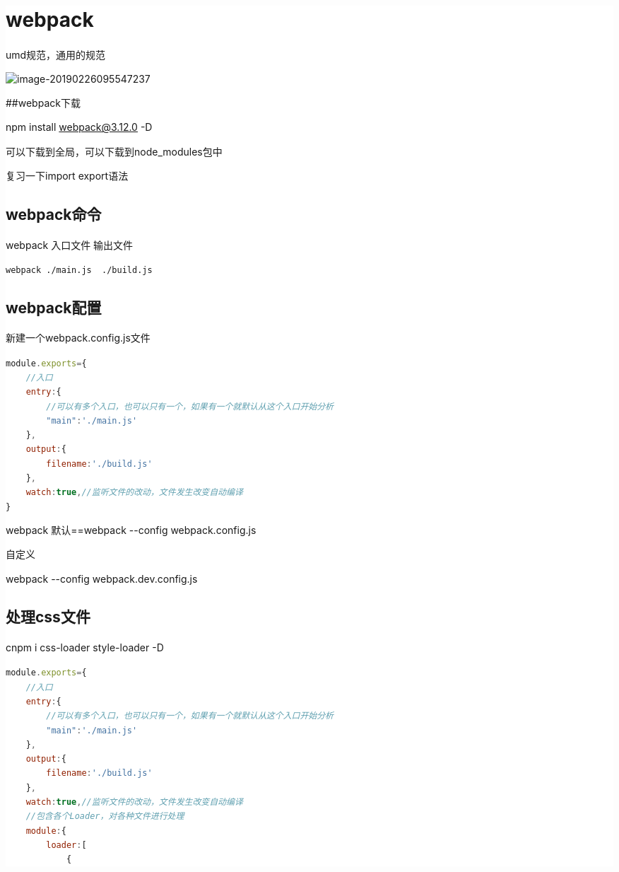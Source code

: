 # webpack

umd规范，通用的规范

![image-20190226095547237](https://ws4.sinaimg.cn/large/006tKfTcgy1g0jlbggv6ij30yu0tstn7.jpg)

##webpack下载  

npm install webpack@3.12.0 -D  

可以下载到全局，可以下载到node_modules包中  

复习一下import export语法



## webpack命令

webpack 入口文件  输出文件

```shell
webpack ./main.js  ./build.js
```



## webpack配置

新建一个webpack.config.js文件

```js
module.exports={
    //入口
    entry:{
        //可以有多个入口，也可以只有一个，如果有一个就默认从这个入口开始分析
        "main":'./main.js'
    },
    output:{
        filename:'./build.js'
    },
    watch:true,//监听文件的改动，文件发生改变自动编译
}
```

webpack  默认==webpack --config webpack.config.js

自定义

webpack --config webpack.dev.config.js

## 处理css文件

cnpm i css-loader   style-loader  -D

```js
module.exports={
    //入口
    entry:{
        //可以有多个入口，也可以只有一个，如果有一个就默认从这个入口开始分析
        "main":'./main.js'
    },
    output:{
        filename:'./build.js'
    },
    watch:true,//监听文件的改动，文件发生改变自动编译
    //包含各个Loader，对各种文件进行处理
    module:{
        loader:[
            {
```